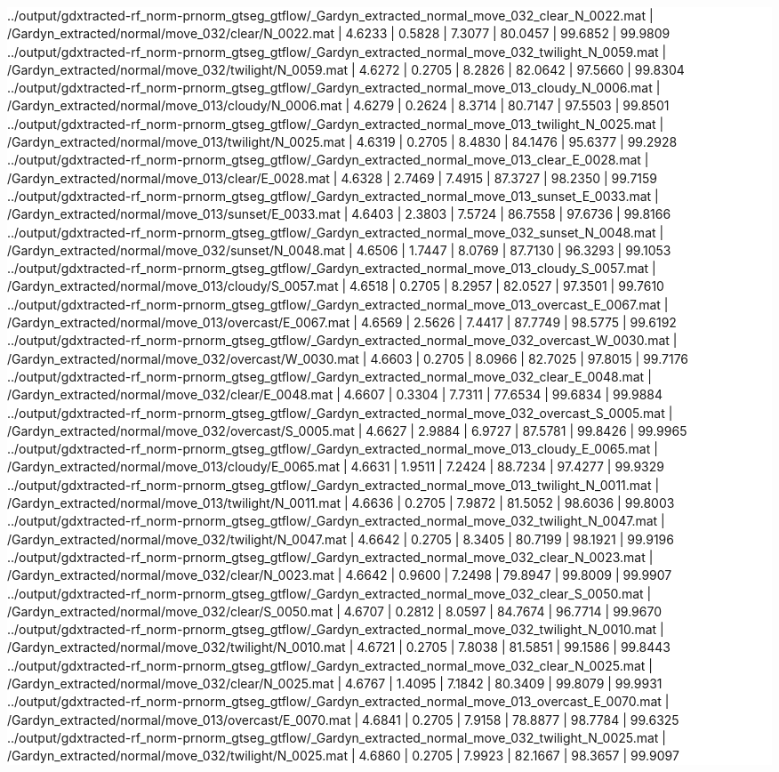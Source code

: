 ../output/gdxtracted-rf_norm-prnorm_gtseg_gtflow/_Gardyn_extracted_normal_move_032_clear_N_0022.mat | /Gardyn_extracted/normal/move_032/clear/N_0022.mat | 4.6233 | 0.5828 | 7.3077 | 80.0457 | 99.6852 | 99.9809
../output/gdxtracted-rf_norm-prnorm_gtseg_gtflow/_Gardyn_extracted_normal_move_032_twilight_N_0059.mat | /Gardyn_extracted/normal/move_032/twilight/N_0059.mat | 4.6272 | 0.2705 | 8.2826 | 82.0642 | 97.5660 | 99.8304
../output/gdxtracted-rf_norm-prnorm_gtseg_gtflow/_Gardyn_extracted_normal_move_013_cloudy_N_0006.mat | /Gardyn_extracted/normal/move_013/cloudy/N_0006.mat | 4.6279 | 0.2624 | 8.3714 | 80.7147 | 97.5503 | 99.8501
../output/gdxtracted-rf_norm-prnorm_gtseg_gtflow/_Gardyn_extracted_normal_move_013_twilight_N_0025.mat | /Gardyn_extracted/normal/move_013/twilight/N_0025.mat | 4.6319 | 0.2705 | 8.4830 | 84.1476 | 95.6377 | 99.2928
../output/gdxtracted-rf_norm-prnorm_gtseg_gtflow/_Gardyn_extracted_normal_move_013_clear_E_0028.mat | /Gardyn_extracted/normal/move_013/clear/E_0028.mat | 4.6328 | 2.7469 | 7.4915 | 87.3727 | 98.2350 | 99.7159
../output/gdxtracted-rf_norm-prnorm_gtseg_gtflow/_Gardyn_extracted_normal_move_013_sunset_E_0033.mat | /Gardyn_extracted/normal/move_013/sunset/E_0033.mat | 4.6403 | 2.3803 | 7.5724 | 86.7558 | 97.6736 | 99.8166
../output/gdxtracted-rf_norm-prnorm_gtseg_gtflow/_Gardyn_extracted_normal_move_032_sunset_N_0048.mat | /Gardyn_extracted/normal/move_032/sunset/N_0048.mat | 4.6506 | 1.7447 | 8.0769 | 87.7130 | 96.3293 | 99.1053
../output/gdxtracted-rf_norm-prnorm_gtseg_gtflow/_Gardyn_extracted_normal_move_013_cloudy_S_0057.mat | /Gardyn_extracted/normal/move_013/cloudy/S_0057.mat | 4.6518 | 0.2705 | 8.2957 | 82.0527 | 97.3501 | 99.7610
../output/gdxtracted-rf_norm-prnorm_gtseg_gtflow/_Gardyn_extracted_normal_move_013_overcast_E_0067.mat | /Gardyn_extracted/normal/move_013/overcast/E_0067.mat | 4.6569 | 2.5626 | 7.4417 | 87.7749 | 98.5775 | 99.6192
../output/gdxtracted-rf_norm-prnorm_gtseg_gtflow/_Gardyn_extracted_normal_move_032_overcast_W_0030.mat | /Gardyn_extracted/normal/move_032/overcast/W_0030.mat | 4.6603 | 0.2705 | 8.0966 | 82.7025 | 97.8015 | 99.7176
../output/gdxtracted-rf_norm-prnorm_gtseg_gtflow/_Gardyn_extracted_normal_move_032_clear_E_0048.mat | /Gardyn_extracted/normal/move_032/clear/E_0048.mat | 4.6607 | 0.3304 | 7.7311 | 77.6534 | 99.6834 | 99.9884
../output/gdxtracted-rf_norm-prnorm_gtseg_gtflow/_Gardyn_extracted_normal_move_032_overcast_S_0005.mat | /Gardyn_extracted/normal/move_032/overcast/S_0005.mat | 4.6627 | 2.9884 | 6.9727 | 87.5781 | 99.8426 | 99.9965
../output/gdxtracted-rf_norm-prnorm_gtseg_gtflow/_Gardyn_extracted_normal_move_013_cloudy_E_0065.mat | /Gardyn_extracted/normal/move_013/cloudy/E_0065.mat | 4.6631 | 1.9511 | 7.2424 | 88.7234 | 97.4277 | 99.9329
../output/gdxtracted-rf_norm-prnorm_gtseg_gtflow/_Gardyn_extracted_normal_move_013_twilight_N_0011.mat | /Gardyn_extracted/normal/move_013/twilight/N_0011.mat | 4.6636 | 0.2705 | 7.9872 | 81.5052 | 98.6036 | 99.8003
../output/gdxtracted-rf_norm-prnorm_gtseg_gtflow/_Gardyn_extracted_normal_move_032_twilight_N_0047.mat | /Gardyn_extracted/normal/move_032/twilight/N_0047.mat | 4.6642 | 0.2705 | 8.3405 | 80.7199 | 98.1921 | 99.9196
../output/gdxtracted-rf_norm-prnorm_gtseg_gtflow/_Gardyn_extracted_normal_move_032_clear_N_0023.mat | /Gardyn_extracted/normal/move_032/clear/N_0023.mat | 4.6642 | 0.9600 | 7.2498 | 79.8947 | 99.8009 | 99.9907
../output/gdxtracted-rf_norm-prnorm_gtseg_gtflow/_Gardyn_extracted_normal_move_032_clear_S_0050.mat | /Gardyn_extracted/normal/move_032/clear/S_0050.mat | 4.6707 | 0.2812 | 8.0597 | 84.7674 | 96.7714 | 99.9670
../output/gdxtracted-rf_norm-prnorm_gtseg_gtflow/_Gardyn_extracted_normal_move_032_twilight_N_0010.mat | /Gardyn_extracted/normal/move_032/twilight/N_0010.mat | 4.6721 | 0.2705 | 7.8038 | 81.5851 | 99.1586 | 99.8443
../output/gdxtracted-rf_norm-prnorm_gtseg_gtflow/_Gardyn_extracted_normal_move_032_clear_N_0025.mat | /Gardyn_extracted/normal/move_032/clear/N_0025.mat | 4.6767 | 1.4095 | 7.1842 | 80.3409 | 99.8079 | 99.9931
../output/gdxtracted-rf_norm-prnorm_gtseg_gtflow/_Gardyn_extracted_normal_move_013_overcast_E_0070.mat | /Gardyn_extracted/normal/move_013/overcast/E_0070.mat | 4.6841 | 0.2705 | 7.9158 | 78.8877 | 98.7784 | 99.6325
../output/gdxtracted-rf_norm-prnorm_gtseg_gtflow/_Gardyn_extracted_normal_move_032_twilight_N_0025.mat | /Gardyn_extracted/normal/move_032/twilight/N_0025.mat | 4.6860 | 0.2705 | 7.9923 | 82.1667 | 98.3657 | 99.9097